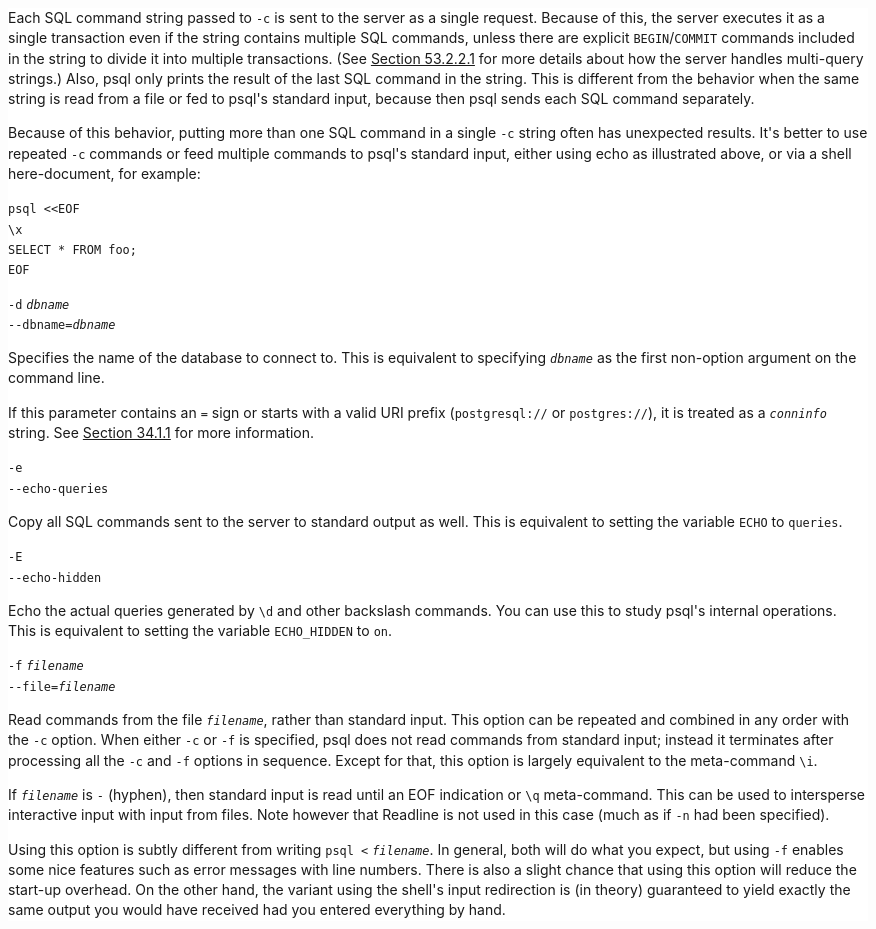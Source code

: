 Each SQL command string passed to `-c` is sent to the server as a single request. Because of this, the server executes it as a single transaction even if the string contains multiple SQL commands, unless there are explicit `BEGIN`/`COMMIT` commands included in the string to divide it into multiple transactions. \(See [Section 53.2.2.1](https://www.postgresql.org/docs/11/protocol-flow.html#PROTOCOL-FLOW-MULTI-STATEMENT) for more details about how the server handles multi-query strings.\) Also, psql only prints the result of the last SQL command in the string. This is different from the behavior when the same string is read from a file or fed to psql's standard input, because then psql sends each SQL command separately.

Because of this behavior, putting more than one SQL command in a single `-c` string often has unexpected results. It's better to use repeated `-c` commands or feed multiple commands to psql's standard input, either using echo as illustrated above, or via a shell here-document, for example:

```text
psql <<EOF
\x
SELECT * FROM foo;
EOF
```

`-d` _`dbname`_  
`--dbname=`_`dbname`_

Specifies the name of the database to connect to. This is equivalent to specifying _`dbname`_ as the first non-option argument on the command line.

If this parameter contains an `=` sign or starts with a valid URI prefix \(`postgresql://` or `postgres://`\), it is treated as a _`conninfo`_ string. See [Section 34.1.1](https://www.postgresql.org/docs/11/libpq-connect.html#LIBPQ-CONNSTRING) for more information.

`-e`  
`--echo-queries`

Copy all SQL commands sent to the server to standard output as well. This is equivalent to setting the variable `ECHO` to `queries`.

`-E`  
`--echo-hidden`

Echo the actual queries generated by `\d` and other backslash commands. You can use this to study psql's internal operations. This is equivalent to setting the variable `ECHO_HIDDEN` to `on`.

`-f` _`filename`_  
`--file=`_`filename`_

Read commands from the file _`filename`_, rather than standard input. This option can be repeated and combined in any order with the `-c` option. When either `-c` or `-f` is specified, psql does not read commands from standard input; instead it terminates after processing all the `-c` and `-f` options in sequence. Except for that, this option is largely equivalent to the meta-command `\i`.

If _`filename`_ is `-` \(hyphen\), then standard input is read until an EOF indication or `\q` meta-command. This can be used to intersperse interactive input with input from files. Note however that Readline is not used in this case \(much as if `-n` had been specified\).

Using this option is subtly different from writing `psql <` _`filename`_. In general, both will do what you expect, but using `-f` enables some nice features such as error messages with line numbers. There is also a slight chance that using this option will reduce the start-up overhead. On the other hand, the variant using the shell's input redirection is \(in theory\) guaranteed to yield exactly the same output you would have received had you entered everything by hand.
